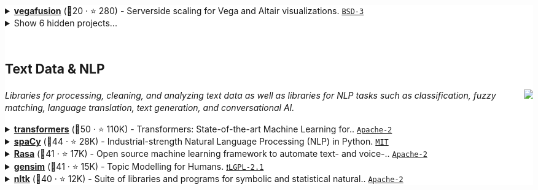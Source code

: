 <details><summary><b><a href="https://github.com/hex-inc/vegafusion">vegafusion</a></b> (🥉20 ·  ⭐ 280) - Serverside scaling for Vega and Altair visualizations. <code><a href="http://bit.ly/3aKzpTv">BSD-3</a></code></summary></details>
<details><summary>Show 6 hidden projects...</summary></details>
<br>

## Text Data & NLP

<a href="#contents"><img align="right" width="15" height="15" src="https://git.io/JtehR" alt="Back to top"></a>

_Libraries for processing, cleaning, and analyzing text data as well as libraries for NLP tasks such as classification, fuzzy matching, language translation, text generation, and conversational AI._

<details><summary><b><a href="https://github.com/huggingface/transformers">transformers</a></b> (🥇50 ·  ⭐ 110K) - Transformers: State-of-the-art Machine Learning for.. <code><a href="http://bit.ly/3nYMfla">Apache-2</a></code> <code><img src="https://git.io/JLy1Q" style="display:inline;" width="13" height="13"></code> <code><img src="https://git.io/JLy1A" style="display:inline;" width="13" height="13"></code></summary></details>
<details><summary><b><a href="https://github.com/explosion/spaCy">spaCy</a></b> (🥇44 ·  ⭐ 28K) - Industrial-strength Natural Language Processing (NLP) in Python. <code><a href="http://bit.ly/34MBwT8">MIT</a></code></summary></details>
<details><summary><b><a href="https://github.com/RasaHQ/rasa">Rasa</a></b> (🥇41 ·  ⭐ 17K) - Open source machine learning framework to automate text- and voice-.. <code><a href="http://bit.ly/3nYMfla">Apache-2</a></code> <code><img src="https://git.io/JLy1A" style="display:inline;" width="13" height="13"></code></summary></details>
<details><summary><b><a href="https://github.com/piskvorky/gensim">gensim</a></b> (🥇41 ·  ⭐ 15K) - Topic Modelling for Humans. <code><a href="https://tldrlegal.com/search?q=LGPL-2.1">❗️LGPL-2.1</a></code></summary></details>
<details><summary><b><a href="https://github.com/nltk/nltk">nltk</a></b> (🥇40 ·  ⭐ 12K) - Suite of libraries and programs for symbolic and statistical natural.. <code><a href="http://bit.ly/3nYMfla">Apache-2</a></code></summary>

